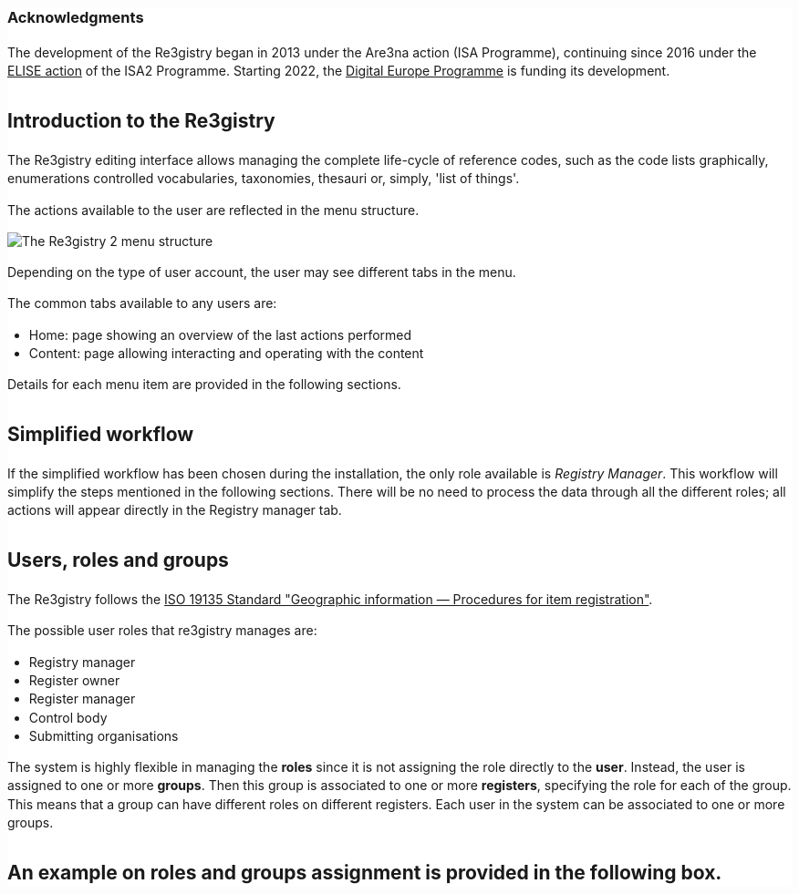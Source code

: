 ### Acknowledgments

The development of the Re3gistry began in 2013 under the Are3na action (ISA Programme), continuing since 2016 under the [ELISE action](https://joinup.ec.europa.eu/collection/elise-european-location-interoperability-solutions-e-government/elise-re3gistry-software) of the ISA2 Programme. Starting 2022, the [Digital Europe Programme](https://digital-strategy.ec.europa.eu/en/activities/digital-programme) is funding its development.

## Introduction to the Re3gistry

The Re3gistry editing interface allows managing the complete life-cycle of reference codes, such as the code lists graphically, enumerations controlled vocabularies, taxonomies, thesauri or, simply, 'list of things'.

The actions available to the user are reflected in the menu structure. 

![The Re3gistry 2 menu structure](images/itroduction-menu.png)

Depending on the type of user account, the user may see different tabs in the menu.

The common tabs available to any users are:
* Home: page showing an overview of the last actions performed
* Content: page allowing  interacting and operating with the content

Details for each menu item are provided in the following sections.

## Simplified workflow

If the simplified workflow has been chosen during the installation, the only role available is *Registry Manager*. This workflow will simplify the steps mentioned in the following sections. There will be no need to process the data through all the different roles; all actions will appear directly in the Registry manager tab.

## Users, roles and groups

The Re3gistry follows the [ISO 19135 Standard "Geographic information — Procedures for item registration"](https://www.iso.org/standard/54721.html).

The possible user roles that re3gistry manages are:

* Registry manager
* Register owner
* Register manager
* Control body 
* Submitting organisations

The system is highly flexible in managing the **roles** since it is not assigning the role directly to the **user**. Instead, the user is assigned to one or more **groups**. Then this group is associated to one or more **registers**, specifying the role for each of the group. This means that a group can have different roles on different registers. Each user in the system can be associated to one or more groups. 

An example on roles and groups assignment is provided in the following box.
---
